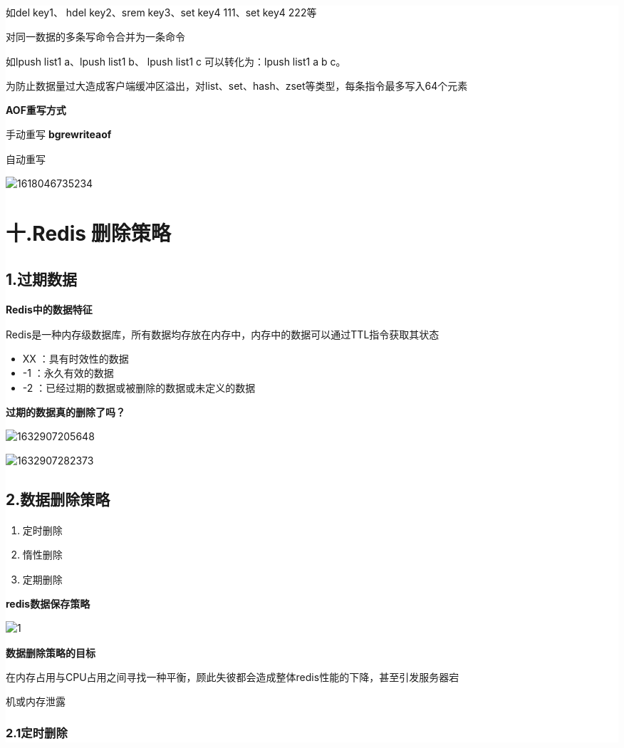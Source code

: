 如del key1、 hdel key2、srem key3、set key4 111、set key4 222等 

对同一数据的多条写命令合并为一条命令 

如lpush list1 a、lpush list1 b、 lpush list1 c 可以转化为：lpush list1 a b c。 

为防止数据量过大造成客户端缓冲区溢出，对list、set、hash、zset等类型，每条指令最多写入64个元素

**AOF重写方式**

手动重写	**bgrewriteaof**

自动重写	

![1618046735234](1618046735234.png)

# 十.**Redis 删除策略**

## 1.**过期数据**

**Redis中的数据特征**

Redis是一种内存级数据库，所有数据均存放在内存中，内存中的数据可以通过TTL指令获取其状态

- XX ：具有时效性的数据
- -1 ：永久有效的数据
- \-2 ：已经过期的数据或被删除的数据或未定义的数据

**过期的数据真的删除了吗？**

![1632907205648](1632907205648.png)

![1632907282373](1632907282373.png)



## 2.**数据删除策略**

1. 定时删除 

2. 惰性删除 

3. 定期删除

**redis数据保存策略**

![1](1.png)

**数据删除策略的目标** 

在内存占用与CPU占用之间寻找一种平衡，顾此失彼都会造成整体redis性能的下降，甚至引发服务器宕

机或内存泄露



### 2.1**定时删除**

